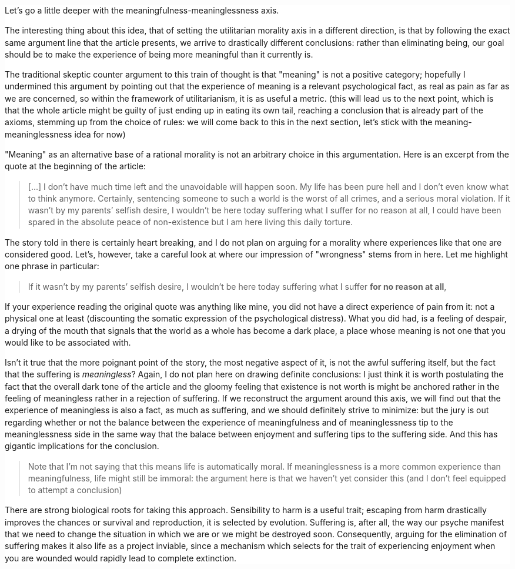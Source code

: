 Let’s go a little deeper with the meaningfulness-meaninglessness axis.

The interesting thing about this idea, that of setting the utilitarian morality axis in a different direction, is that by following the exact same argument line that the article presents, we arrive to drastically different conclusions: rather than eliminating being, our goal should be to make the experience of being more meaningful than it currently is.

The traditional skeptic counter argument to this train of thought is that "meaning" is not a positive category; hopefully I undermined this argument by pointing out that the experience of meaning is a relevant psychological fact, as real as pain as far as we are concerned, so within the framework of utilitarianism, it is as useful a metric. (this will lead us to the next point, which is that the whole article might be guilty of just ending up in eating its own tail, reaching a conclusion that is already part of the axioms, stemming up from the choice of rules: we will come back to this in the next section, let’s stick with the meaning-meaninglessness idea for now)

"Meaning" as an alternative base of a rational morality is not an arbitrary choice in this argumentation. Here is an excerpt from the quote at the beginning of the article:

> [...] I don’t have much time left and the unavoidable will happen soon. My life has been pure hell and I don’t even know what to think anymore. Certainly, sentencing someone to such a world is the worst of all crimes, and a serious moral violation. If it wasn’t by my parents’ selfish desire, I wouldn’t be here today suffering what I suffer for no reason at all, I could have been spared in the absolute peace of non-existence but I am here living this daily torture.

The story told in there is certainly heart breaking, and I do not plan on arguing for a morality where experiences like that one are considered good. Let’s, however, take a careful look at where our impression of "wrongness" stems from in here. Let me highlight one phrase in particular:

> If it wasn’t by my parents’ selfish desire, I wouldn’t be here today suffering what I suffer **for no reason at all**,

If your experience reading the original quote was anything like mine, you did not have a direct experience of pain from it: not a physical one at least (discounting the somatic expression of the psychological distress). What you did had, is a feeling of despair, a drying of the mouth that signals that the world as a whole has become a dark place, a place whose meaning is not one that you would like to be associated with.

Isn’t it true that the more poignant point of the story, the most negative aspect of it, is not the awful suffering itself, but the fact that the suffering is _meaningless_? Again, I do not plan here on drawing definite conclusions: I just think it is worth postulating the fact that the overall dark tone of the article and the gloomy feeling that existence is not worth is might be anchored rather in the feeling of meaningless rather in a rejection of suffering. If we reconstruct the argument around this axis, we will find out that the experience of meaningless is also a fact, as much as suffering, and we should definitely strive to minimize: but the jury is out regarding whether or not the balance between the experience of meaningfulness and of meaninglessness tip to the meaninglessness side in the same way that the balace between enjoyment and suffering tips to the suffering side. And this has gigantic implications for the conclusion.

> Note that I’m not saying that this means life is automatically moral. If meaninglessness is a more common experience than meaningfulness, life might still be immoral: the argument here is that we haven’t yet consider this (and I don’t feel equipped to attempt a conclusion)

There are strong biological roots for taking this approach. Sensibility to harm is a useful trait; escaping from harm drastically improves the chances or survival and reproduction, it is selected by evolution. Suffering is, after all, the way our psyche manifest that we need to change the situation in which we are or we might be destroyed soon. Consequently, arguing for the elimination of suffering makes it also life as a project inviable, since a mechanism which selects for the trait of experiencing enjoyment when you are wounded would rapidly lead to complete extinction.
